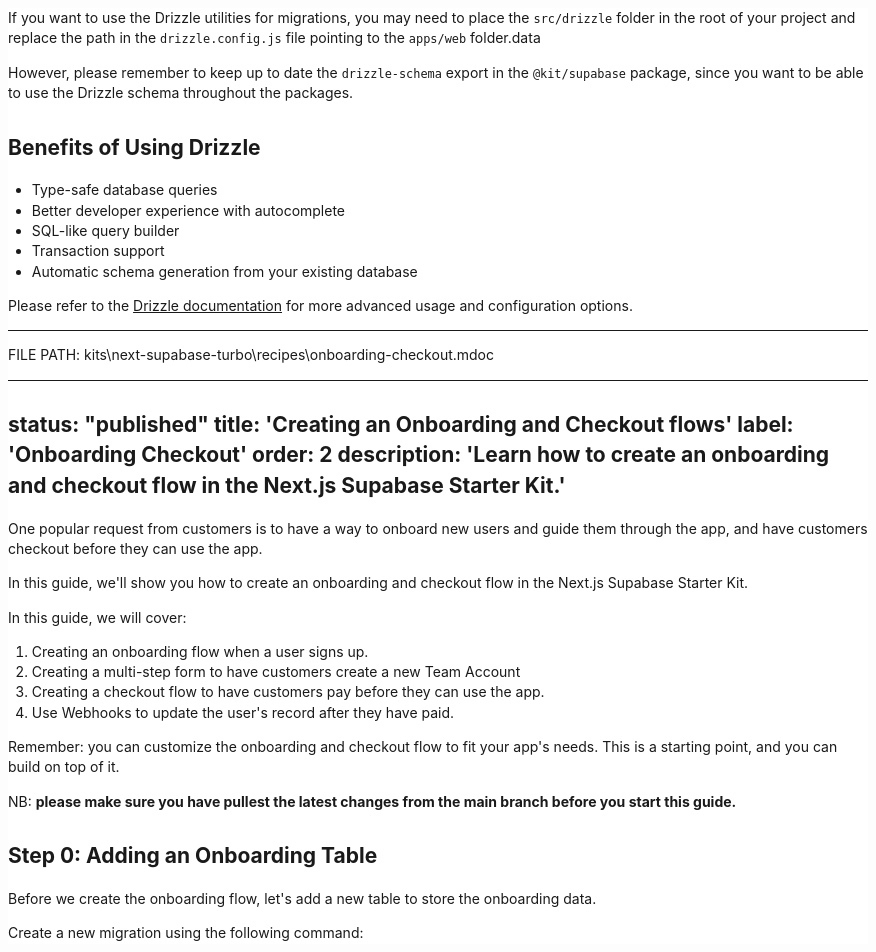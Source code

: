 If you want to use the Drizzle utilities for migrations, you may need to place the `src/drizzle` folder in the root of your project and replace the path in the `drizzle.config.js` file pointing to the `apps/web` folder.data

However, please remember to keep up to date the `drizzle-schema` export in the `@kit/supabase` package, since you want to be able to use the Drizzle schema throughout the packages.

## Benefits of Using Drizzle

- Type-safe database queries
- Better developer experience with autocomplete
- SQL-like query builder
- Transaction support
- Automatic schema generation from your existing database

Please refer to the [Drizzle documentation](https://orm.drizzle.team/docs/overview) for more advanced usage and configuration options.


-----------------
FILE PATH: kits\next-supabase-turbo\recipes\onboarding-checkout.mdoc

---
status: "published"
title: 'Creating an Onboarding and Checkout flows'
label: 'Onboarding Checkout'
order: 2
description: 'Learn how to create an onboarding and checkout flow in the Next.js Supabase Starter Kit.'
---

One popular request from customers is to have a way to onboard new users and guide them through the app, and have customers checkout before they can use the app.

In this guide, we'll show you how to create an onboarding and checkout flow in the Next.js Supabase Starter Kit.

In this guide, we will cover:

1. Creating an onboarding flow when a user signs up.
2. Creating a multi-step form to have customers create a new Team Account
3. Creating a checkout flow to have customers pay before they can use the app.
4. Use Webhooks to update the user's record after they have paid.

Remember: you can customize the onboarding and checkout flow to fit your app's needs. This is a starting point, and you can build on top of it.

NB: **please make sure you have pullest the latest changes from the main branch before you start this guide.**

## Step 0: Adding an Onboarding Table

Before we create the onboarding flow, let's add a new table to store the onboarding data.

Create a new migration using the following command:
